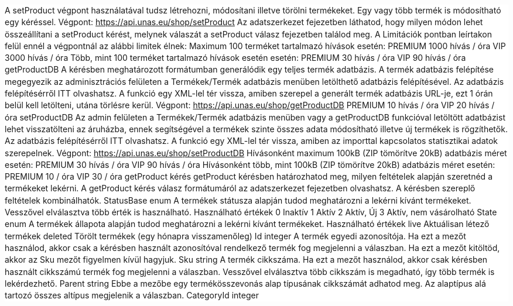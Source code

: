 A setProduct végpont használatával tudsz létrehozni, módosítani illetve törölni termékeket. Egy vagy több termék is módosítható egy kéréssel.
Végpont: https://api.unas.eu/shop/setProduct
Az adatszerkezet fejezetben láthatod, hogy milyen módon lehet összeállítani a setProduct kérést, melynek válaszát a setProduct válasz fejezetben találod meg. A Limitációk pontban leírtakon felül ennél a végpontnál az alábbi limitek élnek:
Maximum 100 terméket tartalmazó hívások esetén:
PREMIUM 1000 hívás / óra
VIP 3000 hívás / óra
Több, mint 100 terméket tartalmazó hívások esetén esetén:
PREMIUM 30 hívás / óra
VIP 90 hívás / óra
getProductDB
A kérésben meghatározott formátumban generálódik egy teljes termék adatbázis. A termék adatbázis felépítése megegyezik az adminisztrációs felületen a Termékek/Termék adatbázis menüben letölthető adatbázis felépítésével. Az adatbázis felépítésérről ITT olvashatsz. A funkció egy XML-lel tér vissza, amiben szerepel a generált termék adatbázis URL-je, ezt 1 órán belül kell letölteni, utána törlésre kerül.
Végpont: https://api.unas.eu/shop/getProductDB
PREMIUM 10 hívás / óra
VIP 20 hívás / óra
setProductDB
Az admin felületen a Termékek/Termék adatbázis menüben vagy a getProductDB funkcióval letöltött adatbázist lehet visszatölteni az áruházba, ennek segítségével a termékek szinte összes adata módosítható illetve új termékek is rögzíthetők. Az adatbázis felépítésérről ITT olvashatsz. A funkció egy XML-lel tér vissza, amiben az importtal kapcsolatos statisztikai adatok szerepelnek.
Végpont: https://api.unas.eu/shop/setProductDB
Hívásonként maximum 100kB (ZIP tömörítve 20kB) adatbázis méret esetén:
PREMIUM 30 hívás / óra
VIP 90 hívás / óra
Hívásonként több, mint 100kB (ZIP tömörítve 20kB) adatbázis méret esetén:
PREMIUM 10 / óra
VIP 30 / óra
getProduct kérés
getProduct kérésben határozhatod meg, milyen feltételek alapján szeretnéd a termékeket lekérni. A getProduct kérés válasz formátumáról az adatszerkezet fejezetben olvashatsz. A kérésben szereplő feltételek kombinálhatók.
StatusBase   enum
A termékek státusza alapján tudod meghatározni a lekérni kívánt termékeket. Vesszővel elválasztva több érték is használható.
Használható értékek
0 Inaktív
1 Aktív
2 Aktív, Új
3 Aktív, nem vásárolható
State   enum
A termékek állapota alapján tudod meghatározni a lekérni kívánt termékeket.
Használható értékek
live Aktuálisan létező termékek
deleted Törölt termékek (egy hónapra visszamenőleg)
Id   integer
A termék egyedi azonosítója. Ha ezt a mezőt használod, akkor csak a kérésben használt azonosítóval rendelkező termék fog megjelenni a válaszban. Ha ezt a mezőt kitöltöd, akkor az Sku mezőt figyelmen kívül hagyjuk.
Sku   string
A termék cikkszáma. Ha ezt a mezőt használod, akkor csak kérésben használt cikkszámú termék fog megjelenni a válaszban. Vesszővel elválasztva több cikkszám is megadható, így több termék is lekérdezhető.
Parent   string
Ebbe a mezőbe egy termékösszevonás alap típusának cikkszámát adhatod meg. Az alaptípus alá tartozó összes altípus megjelenik a válaszban.
CategoryId   integer